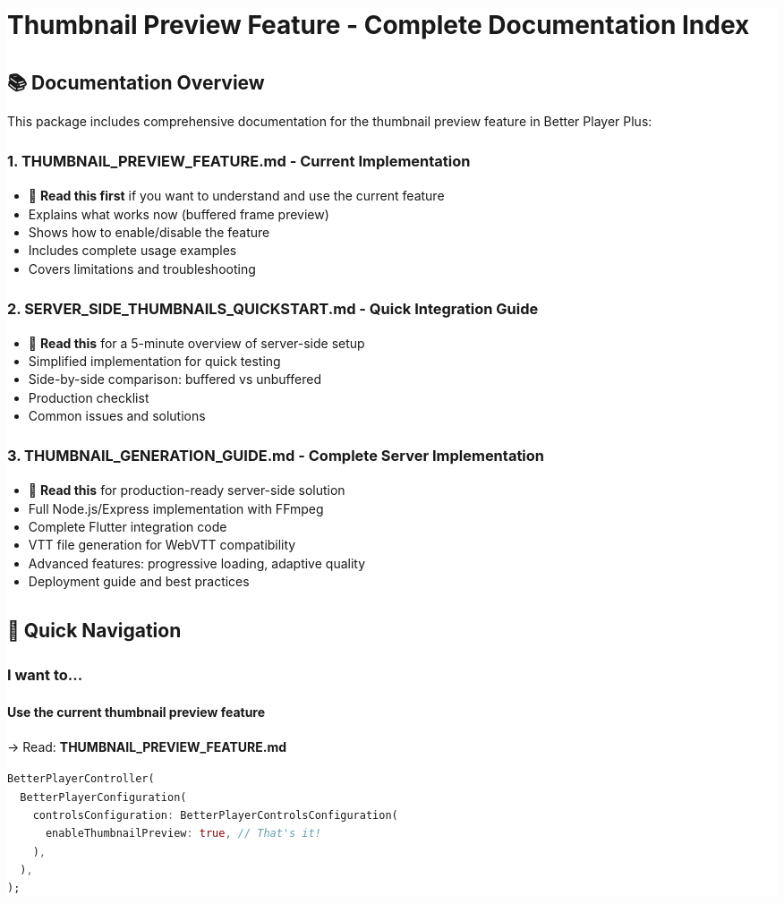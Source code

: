 # Thumbnail Preview Feature - Complete Documentation Index

## 📚 Documentation Overview

This package includes comprehensive documentation for the thumbnail preview feature in Better Player Plus:

### 1. **THUMBNAIL_PREVIEW_FEATURE.md** - Current Implementation

- 📖 **Read this first** if you want to understand and use the current feature
- Explains what works now (buffered frame preview)
- Shows how to enable/disable the feature
- Includes complete usage examples
- Covers limitations and troubleshooting

### 2. **SERVER_SIDE_THUMBNAILS_QUICKSTART.md** - Quick Integration Guide

- 🚀 **Read this** for a 5-minute overview of server-side setup
- Simplified implementation for quick testing
- Side-by-side comparison: buffered vs unbuffered
- Production checklist
- Common issues and solutions

### 3. **THUMBNAIL_GENERATION_GUIDE.md** - Complete Server Implementation

- 🔧 **Read this** for production-ready server-side solution
- Full Node.js/Express implementation with FFmpeg
- Complete Flutter integration code
- VTT file generation for WebVTT compatibility
- Advanced features: progressive loading, adaptive quality
- Deployment guide and best practices

## 🎯 Quick Navigation

### I want to...

#### Use the current thumbnail preview feature

→ Read: **THUMBNAIL_PREVIEW_FEATURE.md**

```dart
BetterPlayerController(
  BetterPlayerConfiguration(
    controlsConfiguration: BetterPlayerControlsConfiguration(
      enableThumbnailPreview: true, // That's it!
    ),
  ),
);
```
